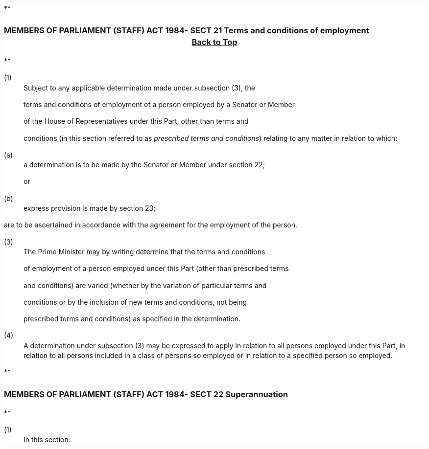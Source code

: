 **

###  MEMBERS OF PARLIAMENT (STAFF) ACT 1984- SECT 21  Terms and conditions of employment  <center>[Back to Top](#top)</center> 
**

 <dl compact=""><dl compact="">

<dt>(1)</dt><dd>Subject to any applicable determination made under subsection (3), the

terms and conditions of employment of a person employed by a Senator or Member

of the House of Representatives under this Part, other than terms and

conditions (in this section referred to as _prescribed terms and conditions_) relating to any matter in relation to which:

</dd> </dl></dl>

<dl compact=""><dl compact=""><dl compact="">

<dt>(a)</dt><dd>a determination is to be made by the Senator or Member under section 22;

or</dd>

<dt>(b)</dt><dd>express provision is made by section 23;

</dd>

</dl></dl></dl>

are to be ascertained in accordance with the agreement for the employment of the person.

<dl compact=""><dl compact="">

<dt>(3)</dt><dd>The Prime Minister may by writing determine that the terms and conditions

of employment of a person employed under this Part (other than prescribed terms

and conditions) are varied (whether by the variation of particular terms and

conditions or by the inclusion of new terms and conditions, not being

prescribed terms and conditions) as specified in the determination.</dd> <dt>(4)</dt><dd>A determination under subsection (3) may be expressed to apply in relation to all persons employed under this Part, in relation to all persons included in a class of persons so employed or in relation to a specified person so employed. </dd> </dl></dl>

**

###  MEMBERS OF PARLIAMENT (STAFF) ACT 1984- SECT 22  Superannuation 
**

 <dl compact=""><dl compact="">

<dt>(1)</dt><dd>In this section:

</dd> </dl></dl>
